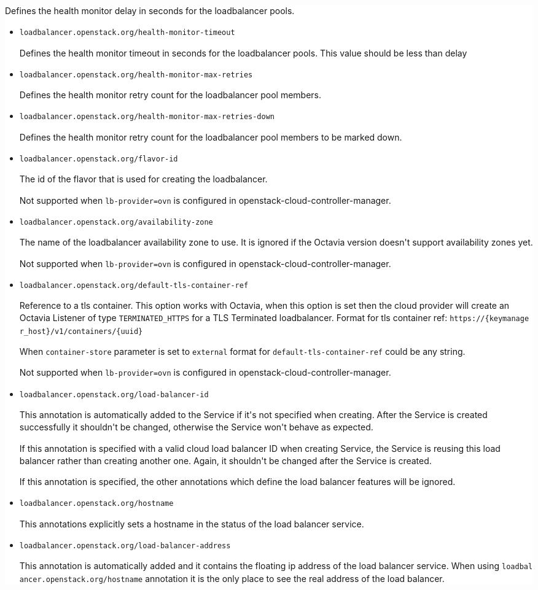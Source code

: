   Defines the health monitor delay in seconds for the loadbalancer pools.

- `loadbalancer.openstack.org/health-monitor-timeout`

  Defines the health monitor timeout in seconds for the loadbalancer pools. This value should be less than delay

- `loadbalancer.openstack.org/health-monitor-max-retries`

  Defines the health monitor retry count for the loadbalancer pool members.

- `loadbalancer.openstack.org/health-monitor-max-retries-down`

  Defines the health monitor retry count for the loadbalancer pool members to be marked down.

- `loadbalancer.openstack.org/flavor-id`

  The id of the flavor that is used for creating the loadbalancer.

  Not supported when `lb-provider=ovn` is configured in openstack-cloud-controller-manager.

- `loadbalancer.openstack.org/availability-zone`

  The name of the loadbalancer availability zone to use. It is ignored if the Octavia version doesn't support availability zones yet.

  Not supported when `lb-provider=ovn` is configured in openstack-cloud-controller-manager.

- `loadbalancer.openstack.org/default-tls-container-ref`

  Reference to a tls container. This option works with Octavia, when this option is set then the cloud provider will create an Octavia Listener of type `TERMINATED_HTTPS` for a TLS Terminated loadbalancer.
  Format for tls container ref: `https://{keymanager_host}/v1/containers/{uuid}`

  When `container-store` parameter is set to `external` format for `default-tls-container-ref` could be any string.

  Not supported when `lb-provider=ovn` is configured in openstack-cloud-controller-manager.

- `loadbalancer.openstack.org/load-balancer-id`

  This annotation is automatically added to the Service if it's not specified when creating. After the Service is created successfully it shouldn't be changed, otherwise the Service won't behave as expected.

  If this annotation is specified with a valid cloud load balancer ID when creating Service, the Service is reusing this load balancer rather than creating another one. Again, it shouldn't be changed after the Service is created.

  If this annotation is specified, the other annotations which define the load balancer features will be ignored.

- `loadbalancer.openstack.org/hostname`

  This annotations explicitly sets a hostname in the status of the load balancer service.

- `loadbalancer.openstack.org/load-balancer-address`
  
  This annotation is automatically added and it contains the floating ip address of the load balancer service.
  When using `loadbalancer.openstack.org/hostname` annotation it is the only place to see the real address of the load balancer.
